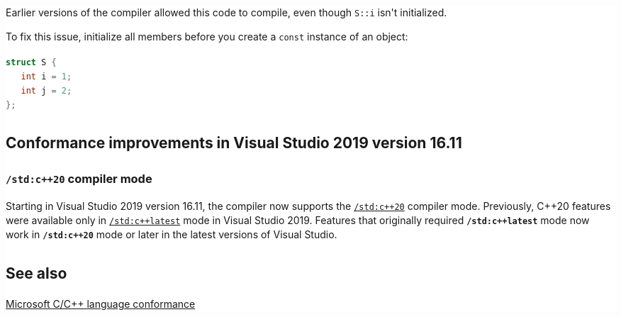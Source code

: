 Earlier versions of the compiler allowed this code to compile, even though `S::i` isn't initialized.

To fix this issue, initialize all members before you create a `const` instance of an object:

```cpp
struct S {
   int i = 1;
   int j = 2;
};
```

## <a name="improvements_16b"></a> Conformance improvements in Visual Studio 2019 version 16.11

### `/std:c++20` compiler mode

Starting in Visual Studio 2019 version 16.11, the compiler now supports the [`/std:c++20`](../build/reference/std-specify-language-standard-version.md) compiler mode. Previously, C++20 features were available only in [`/std:c++latest`](../build/reference/std-specify-language-standard-version.md) mode in Visual Studio 2019. Features that originally required **`/std:c++latest`** mode now work in **`/std:c++20`** mode or later in the latest versions of Visual Studio.

## See also

[Microsoft C/C++ language conformance](visual-cpp-language-conformance.md)

